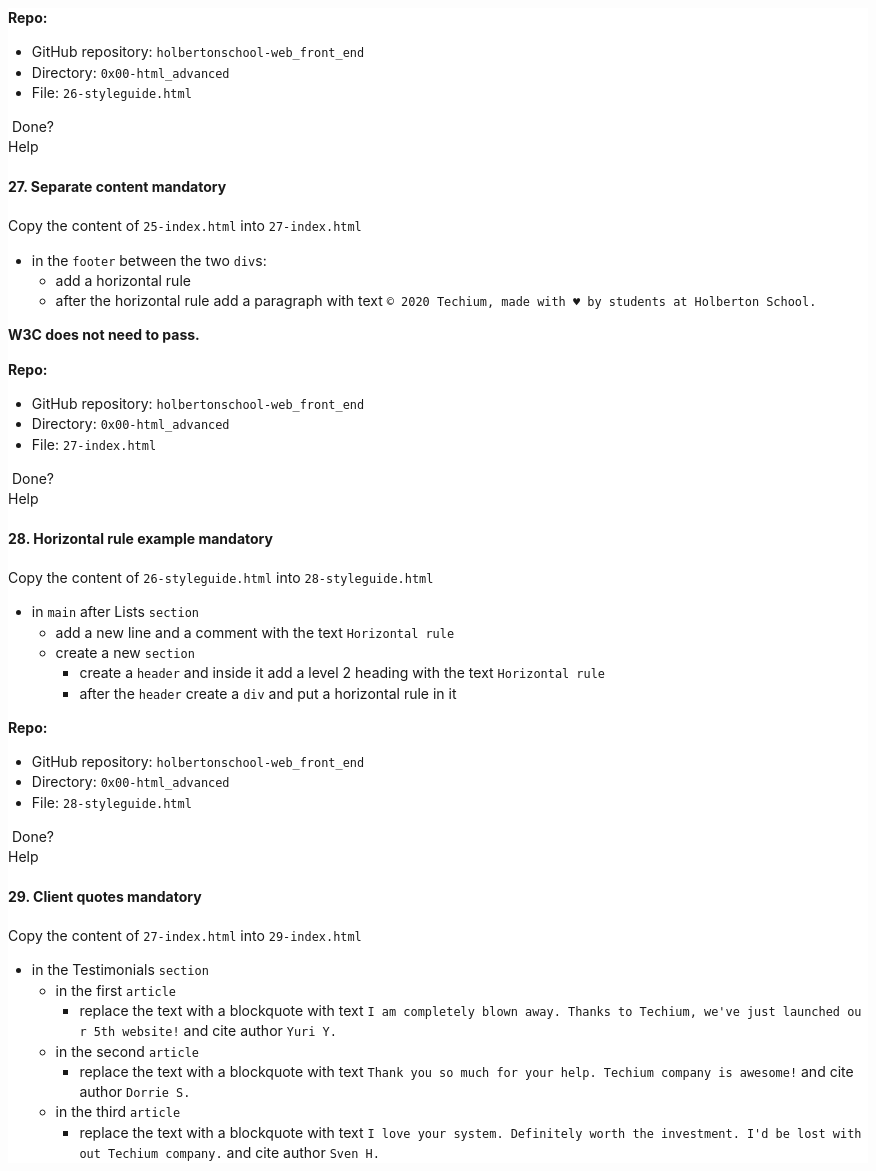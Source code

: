 **Repo:**

-   GitHub repository: `holbertonschool-web_front_end`
-   Directory: `0x00-html_advanced`
-   File: `26-styleguide.html`

 Done?\
Help

#### 27\. Separate content mandatory

Copy the content of `25-index.html` into `27-index.html`

-   in the `footer` between the two `div`s:
    -   add a horizontal rule
    -   after the horizontal rule add a paragraph with text `© 2020 Techium, made with ♥ by students at Holberton School.`

**W3C does not need to pass.**

**Repo:**

-   GitHub repository: `holbertonschool-web_front_end`
-   Directory: `0x00-html_advanced`
-   File: `27-index.html`

 Done?\
Help

#### 28\. Horizontal rule example mandatory

Copy the content of `26-styleguide.html` into `28-styleguide.html`

-   in `main` after Lists `section`
    -   add a new line and a comment with the text `Horizontal rule`
    -   create a new `section`
        -   create a `header` and inside it add a level 2 heading with the text `Horizontal rule`
        -   after the `header` create a `div` and put a horizontal rule in it

**Repo:**

-   GitHub repository: `holbertonschool-web_front_end`
-   Directory: `0x00-html_advanced`
-   File: `28-styleguide.html`

 Done?\
Help

#### 29\. Client quotes mandatory

Copy the content of `27-index.html` into `29-index.html`

-   in the Testimonials `section`
    -   in the first `article`
        -   replace the text with a blockquote with text `I am completely blown away. Thanks to Techium, we've just launched our 5th website!` and cite author `Yuri Y.`
    -   in the second `article`
        -   replace the text with a blockquote with text `Thank you so much for your help. Techium company is awesome!` and cite author `Dorrie S.`
    -   in the third `article`
        -   replace the text with a blockquote with text `I love your system. Definitely worth the investment. I'd be lost without Techium company.` and cite author `Sven H.`
